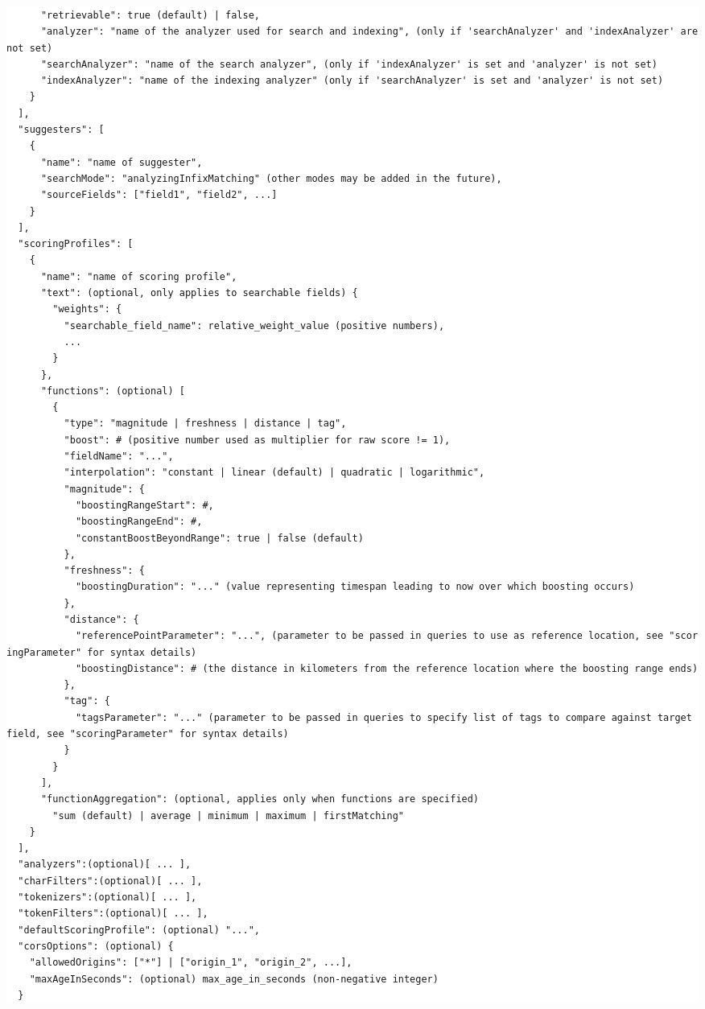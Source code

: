           "retrievable": true (default) | false,              
          "analyzer": "name of the analyzer used for search and indexing", (only if 'searchAnalyzer' and 'indexAnalyzer' are not set)
          "searchAnalyzer": "name of the search analyzer", (only if 'indexAnalyzer' is set and 'analyzer' is not set)
          "indexAnalyzer": "name of the indexing analyzer" (only if 'searchAnalyzer' is set and 'analyzer' is not set)
        }
      ],
      "suggesters": [
        {
          "name": "name of suggester",
          "searchMode": "analyzingInfixMatching" (other modes may be added in the future),
          "sourceFields": ["field1", "field2", ...]
        }
      ],
      "scoringProfiles": [
        {
          "name": "name of scoring profile",
          "text": (optional, only applies to searchable fields) {
            "weights": {
              "searchable_field_name": relative_weight_value (positive numbers),
              ...
            }
          },
          "functions": (optional) [
            {
              "type": "magnitude | freshness | distance | tag",
              "boost": # (positive number used as multiplier for raw score != 1),
              "fieldName": "...",
              "interpolation": "constant | linear (default) | quadratic | logarithmic",
              "magnitude": {
                "boostingRangeStart": #,
                "boostingRangeEnd": #,
                "constantBoostBeyondRange": true | false (default)
              },
              "freshness": {
                "boostingDuration": "..." (value representing timespan leading to now over which boosting occurs)
              },
              "distance": {
                "referencePointParameter": "...", (parameter to be passed in queries to use as reference location, see "scoringParameter" for syntax details)
                "boostingDistance": # (the distance in kilometers from the reference location where the boosting range ends)
              },
              "tag": {
                "tagsParameter": "..." (parameter to be passed in queries to specify list of tags to compare against target field, see "scoringParameter" for syntax details)
              }
            }
          ],
          "functionAggregation": (optional, applies only when functions are specified)
            "sum (default) | average | minimum | maximum | firstMatching"
        }
      ],
      "analyzers":(optional)[ ... ],
      "charFilters":(optional)[ ... ],
      "tokenizers":(optional)[ ... ],
      "tokenFilters":(optional)[ ... ],
      "defaultScoringProfile": (optional) "...",
      "corsOptions": (optional) {
        "allowedOrigins": ["*"] | ["origin_1", "origin_2", ...],
        "maxAgeInSeconds": (optional) max_age_in_seconds (non-negative integer)
      }